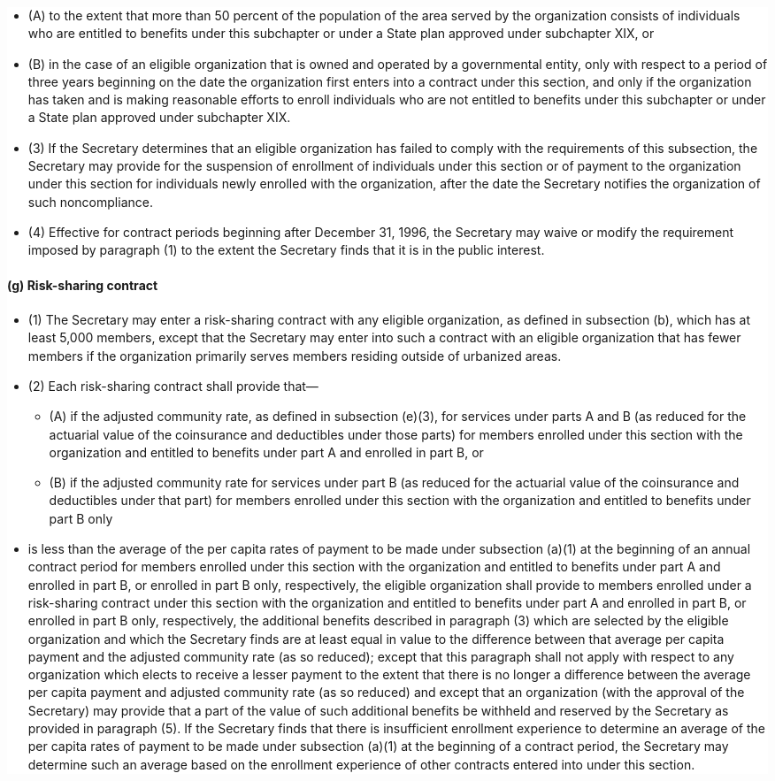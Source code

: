   * (A) to the extent that more than 50 percent of the population of the area served by the organization consists of individuals who are entitled to benefits under this subchapter or under a State plan approved under subchapter XIX, or

  * (B) in the case of an eligible organization that is owned and operated by a governmental entity, only with respect to a period of three years beginning on the date the organization first enters into a contract under this section, and only if the organization has taken and is making reasonable efforts to enroll individuals who are not entitled to benefits under this subchapter or under a State plan approved under subchapter XIX.


* (3) If the Secretary determines that an eligible organization has failed to comply with the requirements of this subsection, the Secretary may provide for the suspension of enrollment of individuals under this section or of payment to the organization under this section for individuals newly enrolled with the organization, after the date the Secretary notifies the organization of such noncompliance.

* (4) Effective for contract periods beginning after December 31, 1996, the Secretary may waive or modify the requirement imposed by paragraph (1) to the extent the Secretary finds that it is in the public interest.

#### (g) Risk-sharing contract
* (1) The Secretary may enter a risk-sharing contract with any eligible organization, as defined in subsection (b), which has at least 5,000 members, except that the Secretary may enter into such a contract with an eligible organization that has fewer members if the organization primarily serves members residing outside of urbanized areas.

* (2) Each risk-sharing contract shall provide that—

  * (A) if the adjusted community rate, as defined in subsection (e)(3), for services under parts A and B (as reduced for the actuarial value of the coinsurance and deductibles under those parts) for members enrolled under this section with the organization and entitled to benefits under part A and enrolled in part B, or

  * (B) if the adjusted community rate for services under part B (as reduced for the actuarial value of the coinsurance and deductibles under that part) for members enrolled under this section with the organization and entitled to benefits under part B only


* is less than the average of the per capita rates of payment to be made under subsection (a)(1) at the beginning of an annual contract period for members enrolled under this section with the organization and entitled to benefits under part A and enrolled in part B, or enrolled in part B only, respectively, the eligible organization shall provide to members enrolled under a risk-sharing contract under this section with the organization and entitled to benefits under part A and enrolled in part B, or enrolled in part B only, respectively, the additional benefits described in paragraph (3) which are selected by the eligible organization and which the Secretary finds are at least equal in value to the difference between that average per capita payment and the adjusted community rate (as so reduced); except that this paragraph shall not apply with respect to any organization which elects to receive a lesser payment to the extent that there is no longer a difference between the average per capita payment and adjusted community rate (as so reduced) and except that an organization (with the approval of the Secretary) may provide that a part of the value of such additional benefits be withheld and reserved by the Secretary as provided in paragraph (5). If the Secretary finds that there is insufficient enrollment experience to determine an average of the per capita rates of payment to be made under subsection (a)(1) at the beginning of a contract period, the Secretary may determine such an average based on the enrollment experience of other contracts entered into under this section.
